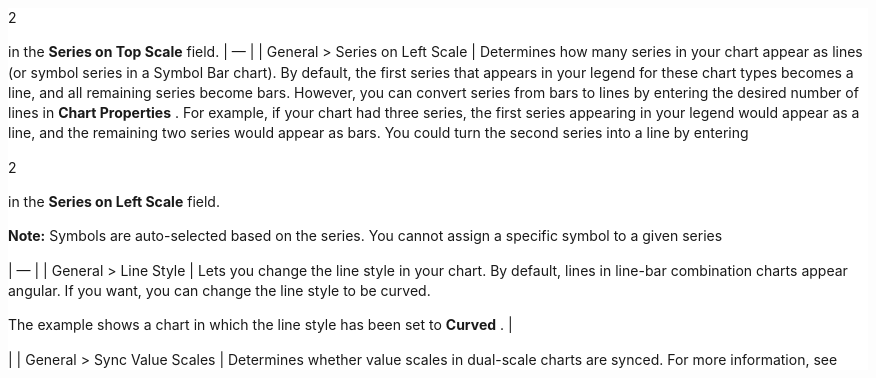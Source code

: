 2

in the
 **Series on Top Scale**
 field.
  |
 —
  |
|
 General > Series on Left Scale
  |
 Determines how many series in your chart appear as lines (or symbol series in a Symbol Bar chart). By default, the first series that appears in your legend for these chart types becomes a line, and all remaining series become bars. However, you can convert series from bars to lines by entering the desired number of lines in
 **Chart Properties**
 . For example, if your chart had three series, the first series appearing in your legend would appear as a line, and the remaining two series would appear as bars. You could turn the second series into a line by entering

2

in the
 **Series on Left Scale**
 field.


**Note:**
 Symbols are auto-selected based on the series. You cannot assign a specific symbol to a given series


 |
 —
  |
|
 General > Line Style
  |
 Lets you change the line style in your chart. By default, lines in line-bar combination charts appear angular. If you want, you can change the line style to be curved.


 The example shows a chart in which the line style has been set to
 **Curved**
 .
  |

|
|
 General > Sync Value Scales
  |
 Determines whether value scales in dual-scale charts are synced. For more information, see
